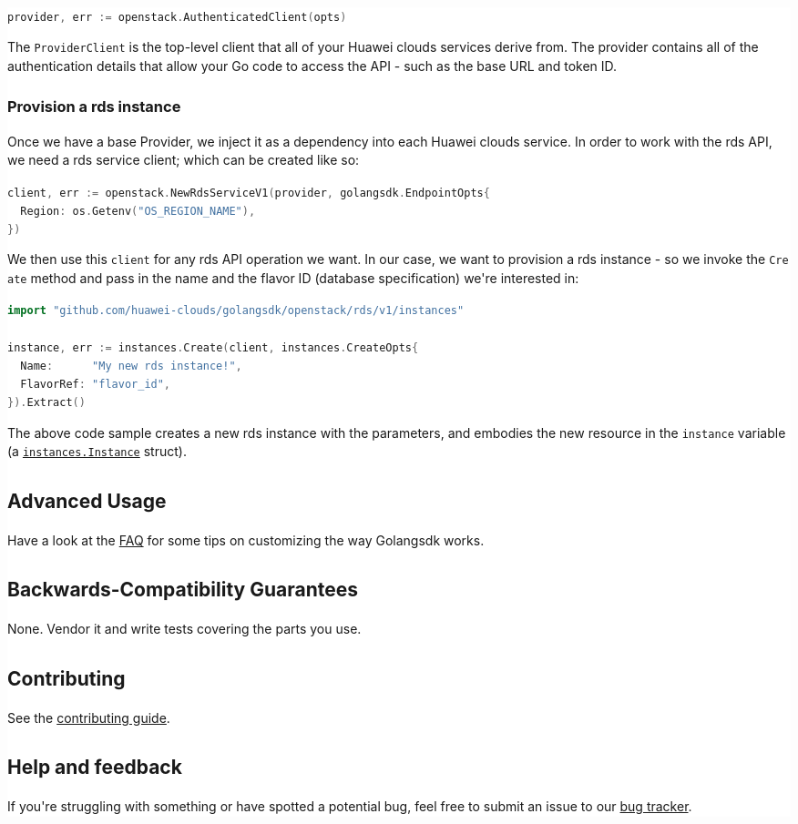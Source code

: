 ```go
provider, err := openstack.AuthenticatedClient(opts)
```

The `ProviderClient` is the top-level client that all of your Huawei clouds services
derive from. The provider contains all of the authentication details that allow
your Go code to access the API - such as the base URL and token ID.

### Provision a rds instance

Once we have a base Provider, we inject it as a dependency into each Huawei clouds
service. In order to work with the rds API, we need a rds service
client; which can be created like so:

```go
client, err := openstack.NewRdsServiceV1(provider, golangsdk.EndpointOpts{
  Region: os.Getenv("OS_REGION_NAME"),
})
```

We then use this `client` for any rds API operation we want. In our case,
we want to provision a rds instance - so we invoke the `Create` method and pass
in the name and the flavor ID (database specification) we're
interested in:

```go
import "github.com/huawei-clouds/golangsdk/openstack/rds/v1/instances"

instance, err := instances.Create(client, instances.CreateOpts{
  Name:      "My new rds instance!",
  FlavorRef: "flavor_id",
}).Extract()
```

The above code sample creates a new rds instance with the parameters, and embodies the
new resource in the `instance` variable (a
[`instances.Instance`](http://godoc.org/github.com/huawei-clouds/golangsdk) struct).

## Advanced Usage

Have a look at the [FAQ](./FAQ.md) for some tips on customizing the way Golangsdk works.

## Backwards-Compatibility Guarantees

None. Vendor it and write tests covering the parts you use.

## Contributing

See the [contributing guide](./.github/CONTRIBUTING.md).

## Help and feedback

If you're struggling with something or have spotted a potential bug, feel free
to submit an issue to our [bug tracker](https://github.com/huawei-clouds/golangsdk/issues).
